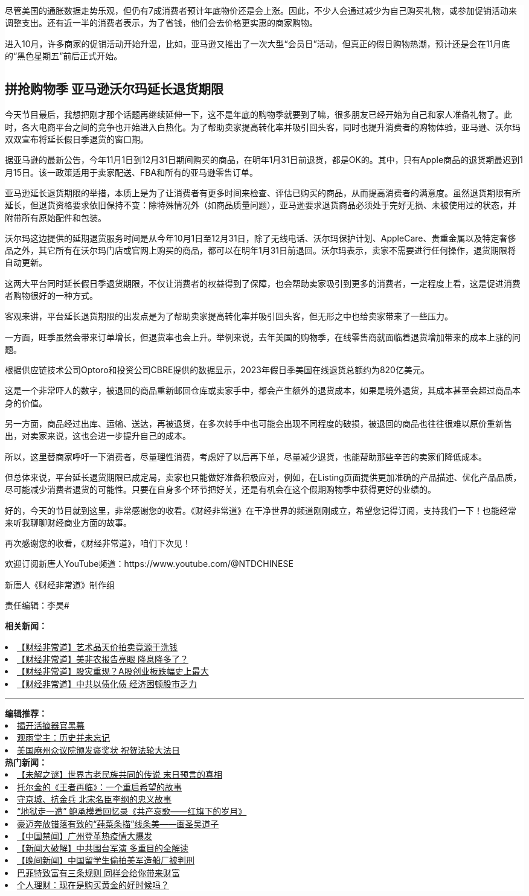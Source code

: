 <p>尽管美国的通胀数据走势乐观，但仍有7成消费者预计年底物价还是会上涨。因此，不少人会通过减少为自己购买礼物，或参加促销活动来调整支出。还有近一半的消费者表示，为了省钱，他们会去价格更实惠的商家购物。</p>
<p>进入10月，许多商家的促销活动开始升温，比如，亚马逊又推出了一次大型“会员日”活动，但真正的假日购物热潮，预计还是会在11月底的“黑色星期五”前后正式开始。</p>
<h2>拼抢购物季 亚马逊沃尔玛延长退货期限</h2>
<p>今天节目最后，我想把刚才那个话题再继续延伸一下，这不是年底的购物季就要到了嘛，很多朋友已经开始为自己和家人准备礼物了。此时，各大电商平台之间的竞争也开始进入白热化。为了帮助卖家提高转化率并吸引回头客，同时也提升消费者的购物体验，亚马逊、沃尔玛双双宣布将延长假日季退货的窗口期。</p>
<p>据亚马逊的最新公告，今年11月1日到12月31日期间购买的商品，在明年1月31日前退货，都是OK的。其中，只有Apple商品的退货期最迟到1月15日。该一政策适用于卖家配送、FBA和所有的亚马逊零售订单。</p>
<p>亚马逊延长退货期限的举措，本质上是为了让消费者有更多时间来检查、评估已购买的商品，从而提高消费者的满意度。虽然退货期限有所延长，但退货资格要求依旧保持不变：除特殊情况外（如商品质量问题），亚马逊要求退货商品必须处于完好无损、未被使用过的状态，并附带所有原始配件和包装。</p>
<p>沃尔玛这边提供的延期退货服务时间是从今年10月1日至12月31日，除了无线电话、沃尔玛保护计划、AppleCare、贵重金属以及特定奢侈品之外，其它所有在沃尔玛门店或官网上购买的商品，都可以在明年1月31日前退回。沃尔玛表示，卖家不需要进行任何操作，退货期限将自动更新。</p>
<p>这两大平台同时延长假日季退货期限，不仅让消费者的权益得到了保障，也会帮助卖家吸引到更多的消费者，一定程度上看，这是促进消费者购物很好的一种方式。</p>
<p>客观来讲，平台延长退货期限的出发点是为了帮助卖家提高转化率并吸引回头客，但无形之中也给卖家带来了一些压力。</p>
<p>一方面，旺季虽然会带来订单增长，但退货率也会上升。举例来说，去年美国的购物季，在线零售商就面临着退货增加带来的成本上涨的问题。</p>
<p>根据供应链技术公司Optoro和投资公司CBRE提供的数据显示，2023年假日季美国在线退货总额约为820亿美元。</p>
<p>这是一个非常吓人的数字，被退回的商品重新邮回仓库或卖家手中，都会产生额外的退货成本，如果是境外退货，其成本甚至会超过商品本身的价值。</p>
<p>另一方面，商品经过出库、运输、送达，再被退货，在多次转手中也可能会出现不同程度的破损，被退回的商品也往往很难以原价重新售出，对卖家来说，这也会进一步提升自己的成本。</p>
<p>所以，这里替商家呼吁一下消费者，尽量理性消费，考虑好了以后再下单，尽量减少退货，也能帮助那些辛苦的卖家们降低成本。</p>
<p>但总体来说，平台延长退货期限已成定局，卖家也只能做好准备积极应对，例如，在Listing页面提供更加准确的产品描述、优化产品品质，尽可能减少消费者退货的可能性。只要在自身多个环节把好关，还是有机会在这个假期购物季中获得更好的业绩的。</p>
<p>好的，今天的节目就到这里，非常感谢您的收看。《财经非常道》在干净世界的频道刚刚成立，希望您记得订阅，支持我们一下！也能经常来听我聊聊财经商业方面的故事。</p>
<p>再次感谢您的收看，《财经非常道》，咱们下次见！</p>
<p>欢迎订阅新唐人YouTube频道：<ahref="https://www.youtube.com/@NTDCHINESE">https://www.youtube.com/@NTDCHINESE</a></p>
<p>新唐人《财经非常道》制作组</p>
<p>责任编辑：李昊#</p>
	
<strong>相关新闻：</strong>
<li><a href="https://github.com/1992513/djy/blob/master/gb/24/10/4/n14343724.md#1">【财经非常道】艺术品天价拍卖竟源于洗钱</a></li>
<li><a href="https://github.com/1992513/djy/blob/master/gb/24/10/8/n14346853.md#1">【财经非常道】美非农报告亮眼 降息降多了？</a></li>
<li><a href="https://github.com/1992513/djy/blob/master/gb/24/10/10/n14348196.md#1">【财经非常道】股灾重现？A股创业板跌幅史上最大</a></li>
<li><a href="https://github.com/1992513/djy/blob/master/gb/24/10/16/n14351337.md#1">【财经非常道】中共以债化债 经济困顿股市乏力</a></li>
<hr>
<strong>编辑推荐：</strong>
<li><a href="https://github.com/1992513/djy/blob/master/gb/10/4/19/n2881569.md?dfh#1" target="_blank">揭开活摘器官黑幕</a></li><li><a href="https://github.com/1992513/djy/blob/master/gb/19/5/14/n11256379.md#1" target="_blank">观雨堂主：历史并未忘记</a></li><li><a href="https://github.com/1992513/djy/blob/master/gb/19/5/6/n11237722.md#1" target="_blank">美国麻州众议院颁发褒奖状 祝贺法轮大法日</a></li>
<strong>热门新闻：</strong>
<li><a href="https://github.com/1992513/djy/blob/master/gb/24/10/11/n14348756.md#1">【未解之谜】世界古老民族共同的传说 末日预言的真相</a></li>
<li><a href="https://github.com/1992513/djy/blob/master/gb/24/10/8/n14346432.md#1">托尔金的《王者再临》：一个重启希望的故事</a></li>
<li><a href="https://github.com/1992513/djy/blob/master/gb/18/10/6/n10765598.md#1">守京城、抗金兵 北宋名臣李纲的忠义故事</a></li>
<li><a href="https://github.com/1992513/djy/blob/master/gb/24/10/15/n14350735.md#1">“地狱走一遭” 鲍承模着回忆录《共产哀歌——红旗下的岁月》</a></li>
<li><a href="https://github.com/1992513/djy/blob/master/gb/24/10/12/n14349141.md#1">豪迈奔放错落有致的“莼菜条描”线条美——画圣吴道子</a></li>
<li><a href="https://github.com/1992513/djy/blob/master/gb/24/10/11/n14348666.md#1">【中国禁闻】广州登革热疫情大爆发</a></li>
<li><a href="https://github.com/1992513/djy/blob/master/gb/24/10/17/n14352568.md#1">【新闻大破解】中共围台军演 多重目的全解读</a></li>
<li><a href="https://github.com/1992513/djy/blob/master/gb/24/10/11/n14348661.md#1">【晚间新闻】中国留学生偷拍美军造船厂被判刑</a></li>
<li><a href="https://github.com/1992513/djy/blob/master/gb/24/10/12/n14349269.md#1">巴菲特致富有三条规则 同样会给你带来财富</a></li>
<li><a href="https://github.com/1992513/djy/blob/master/gb/24/10/11/n14348772.md#1">个人理财：现在是购买黄金的好时候吗？</a></li>